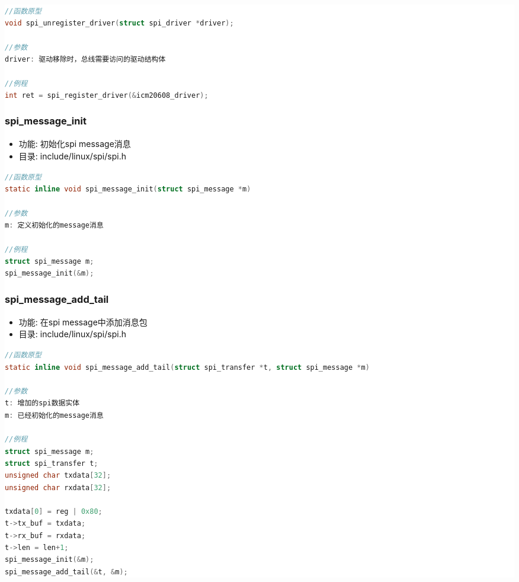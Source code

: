 ```c
//函数原型
void spi_unregister_driver(struct spi_driver *driver);

//参数
driver: 驱动移除时，总线需要访问的驱动结构体

//例程
int ret = spi_register_driver(&icm20608_driver);
```

### spi_message_init

- 功能: 初始化spi message消息
- 目录: include/linux/spi/spi.h

```c
//函数原型
static inline void spi_message_init(struct spi_message *m)

//参数
m: 定义初始化的message消息

//例程
struct spi_message m;
spi_message_init(&m);
```

### spi_message_add_tail

- 功能: 在spi message中添加消息包
- 目录: include/linux/spi/spi.h

```c
//函数原型
static inline void spi_message_add_tail(struct spi_transfer *t, struct spi_message *m)

//参数
t: 增加的spi数据实体
m: 已经初始化的message消息

//例程
struct spi_message m;
struct spi_transfer t;
unsigned char txdata[32];
unsigned char rxdata[32];

txdata[0] = reg | 0x80;
t->tx_buf = txdata;
t->rx_buf = rxdata;
t->len = len+1;
spi_message_init(&m);
spi_message_add_tail(&t, &m);
```
